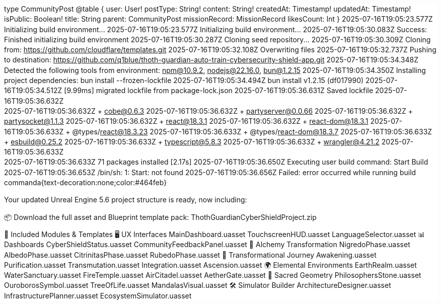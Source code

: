 type CommunityPost @table {
  user: User!
  postType: String!
  content: String!
  createdAt: Timestamp!
  updatedAt: Timestamp!
  isPublic: Boolean!
  title: String
  parent: CommunityPost
  missionRecord: MissionRecord
  likesCount: Int
}
2025-07-16T19:05:23.577Z	Initializing build environment...
2025-07-16T19:05:23.577Z	Initializing build environment...
2025-07-16T19:05:30.083Z	Success: Finished initializing build environment
2025-07-16T19:05:30.287Z	Cloning seed repository...
2025-07-16T19:05:30.309Z	Cloning from: https://github.com/cloudflare/templates.git
2025-07-16T19:05:32.108Z	Overwriting files
2025-07-16T19:05:32.737Z	Pushing to destination: https://github.com/q1blue/thoth-guardian-auto-train-cybersecurity-shield-app.git
2025-07-16T19:05:34.348Z	Detected the following tools from environment: npm@10.9.2, nodejs@22.16.0, bun@1.2.15
2025-07-16T19:05:34.350Z	Installing project dependencies: bun install --frozen-lockfile
2025-07-16T19:05:34.494Z	bun install v1.2.15 (df017990)
2025-07-16T19:05:34.512Z	[9.99ms] migrated lockfile from package-lock.json
2025-07-16T19:05:36.631Z	Saved lockfile
2025-07-16T19:05:36.632Z	
2025-07-16T19:05:36.632Z	+ cobe@0.6.3
2025-07-16T19:05:36.632Z	+ partyserver@0.0.66
2025-07-16T19:05:36.632Z	+ partysocket@1.1.3
2025-07-16T19:05:36.632Z	+ react@18.3.1
2025-07-16T19:05:36.632Z	+ react-dom@18.3.1
2025-07-16T19:05:36.633Z	+ @types/react@18.3.23
2025-07-16T19:05:36.633Z	+ @types/react-dom@18.3.7
2025-07-16T19:05:36.633Z	+ esbuild@0.25.2
2025-07-16T19:05:36.633Z	+ typescript@5.8.3
2025-07-16T19:05:36.633Z	+ wrangler@4.21.2
2025-07-16T19:05:36.633Z	
2025-07-16T19:05:36.633Z	71 packages installed [2.17s]
2025-07-16T19:05:36.650Z	Executing user build command: Start Build
2025-07-16T19:05:36.653Z	/bin/sh: 1: Start: not found
2025-07-16T19:05:36.656Z	Failed: error occurred while running build commanda{text-decoration:none;color:#464feb}

Your updated Unreal Engine 5.6 project structure is ready, now including:

📦 Download the full asset and Blueprint template pack:
ThothGuardianCyberShieldProject.zip

🧩 Included Modules & Templates 🖥️ UX Interfaces MainDashboard.uasset TouchscreenHUD.uasset LanguageSelector.uasset 📊 Dashboards CyberShieldStatus.uasset CommunityFeedbackPanel.uasset 🧪 Alchemy Transformation NigredoPhase.uasset AlbedoPhase.uasset CitrinitasPhase.uasset RubedoPhase.uasset 🌟 Transformational Journey Awakening.uasset Purification.uasset Transmutation.uasset Integration.uasset Ascension.uasset 🌍 Elemental Environments EarthRealm.uasset WaterSanctuary.uasset FireTemple.uasset AirCitadel.uasset AetherGate.uasset 🔷 Sacred Geometry PhilosophersStone.uasset OuroborosSymbol.uasset TreeOfLife.uasset MandalasVisual.uasset 🛠️ Simulator Builder ArchitectureDesigner.uasset InfrastructurePlanner.uasset EcosystemSimulator.uasset 

